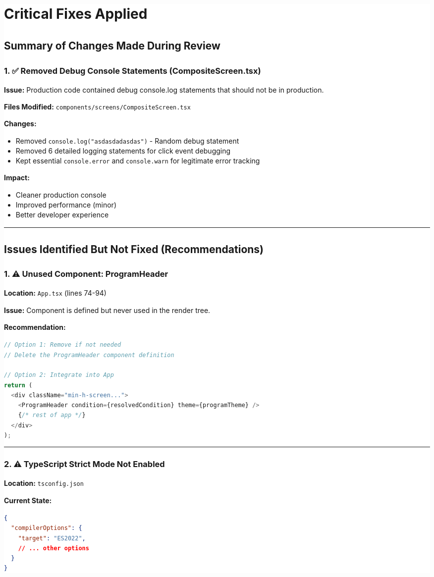 # Critical Fixes Applied

## Summary of Changes Made During Review

### 1. ✅ Removed Debug Console Statements (CompositeScreen.tsx)

**Issue:** Production code contained debug console.log statements that should not be in production.

**Files Modified:** `components/screens/CompositeScreen.tsx`

**Changes:**
- Removed `console.log("asdasdadasdas")` - Random debug statement
- Removed 6 detailed logging statements for click event debugging
- Kept essential `console.error` and `console.warn` for legitimate error tracking

**Impact:** 
- Cleaner production console
- Improved performance (minor)
- Better developer experience

---

## Issues Identified But Not Fixed (Recommendations)

### 1. ⚠️ Unused Component: ProgramHeader

**Location:** `App.tsx` (lines 74-94)

**Issue:** Component is defined but never used in the render tree.

**Recommendation:**
```typescript
// Option 1: Remove if not needed
// Delete the ProgramHeader component definition

// Option 2: Integrate into App
return (
  <div className="min-h-screen...">
    <ProgramHeader condition={resolvedCondition} theme={programTheme} />
    {/* rest of app */}
  </div>
);
```

---

### 2. ⚠️ TypeScript Strict Mode Not Enabled

**Location:** `tsconfig.json`

**Current State:**
```json
{
  "compilerOptions": {
    "target": "ES2022",
    // ... other options
  }
}
```
